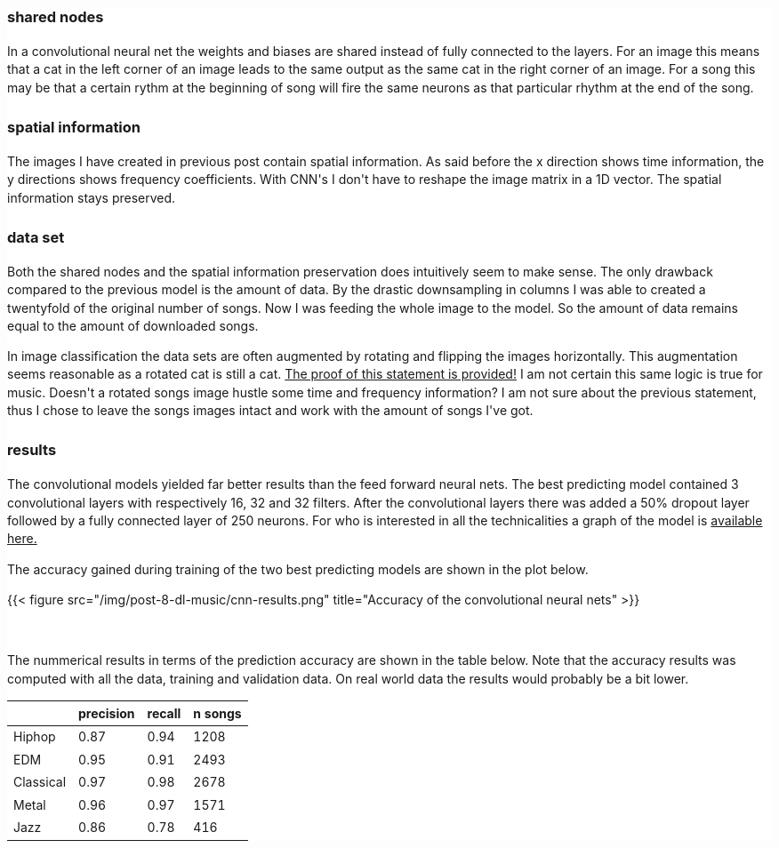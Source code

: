 ### shared nodes
In a convolutional neural net the weights and biases are shared instead of fully connected to the layers. For an image this means that a cat in the left corner of an image leads to the same output as the same cat in the right corner of an image. For a song this may be that a certain rythm at the beginning of song will fire the same neurons as that particular rhythm at the end of the song.

### spatial information
The images I have created in previous post contain spatial information. As said before the x direction shows time information, the y directions shows frequency coefficients. With CNN's I don't have to reshape the image matrix in a 1D vector. The spatial information stays preserved. 


### data set
Both the shared nodes and the spatial information preservation does intuitively seem to make sense. The only drawback compared to the previous model is the amount of data. By the drastic downsampling in columns I was able to created a twentyfold of the original number of songs. Now I was feeding the whole image to the model. So the amount of data remains equal to the amount of downloaded songs. 

In image classification the data sets are often augmented by rotating and flipping the images horizontally. This augmentation seems reasonable as a rotated cat is still a cat. [The proof of this statement is provided!](https://www.youtube.com/watch?v=STY1Ut9JhtY) I am not certain this same logic is true for music. Doesn't a rotated songs image hustle some time and frequency information? I am not sure about the previous statement, thus I chose to leave the songs images intact and work with the amount of songs I've got.

### results

The convolutional models yielded far better results than the feed forward neural nets. The best predicting model contained 3 convolutional layers with respectively 16, 32 and 32 filters. After the convolutional layers there was added a 50% dropout layer followed by a fully connected layer of 250 neurons. For who is interested in all the technicalities a graph of the model is [available here.](https://github.com/ritchie46/music-classification/blob/master/cnn_16_32_32_d0_0.5_250.png)

The accuracy gained during training of the two best predicting models are shown in the plot below.

{{< figure src="/img/post-8-dl-music/cnn-results.png" title="Accuracy of the convolutional neural nets" >}}

</br>

The nummerical results in terms of the prediction accuracy are shown in the table below. Note that the accuracy results was computed with all the data, training and validation data. On real world data the results would probably be a bit lower.


|            | precision  |  recall | n songs
|------------|------------|---------|----------
|   Hiphop   |      0.87  |    0.94 |     1208
|   EDM      |      0.95  |    0.91 |     2493
|  Classical |      0.97  |    0.98 |     2678
|  Metal     |      0.96  |    0.97 |    1571
|   Jazz     |      0.86  |    0.78 |    416
